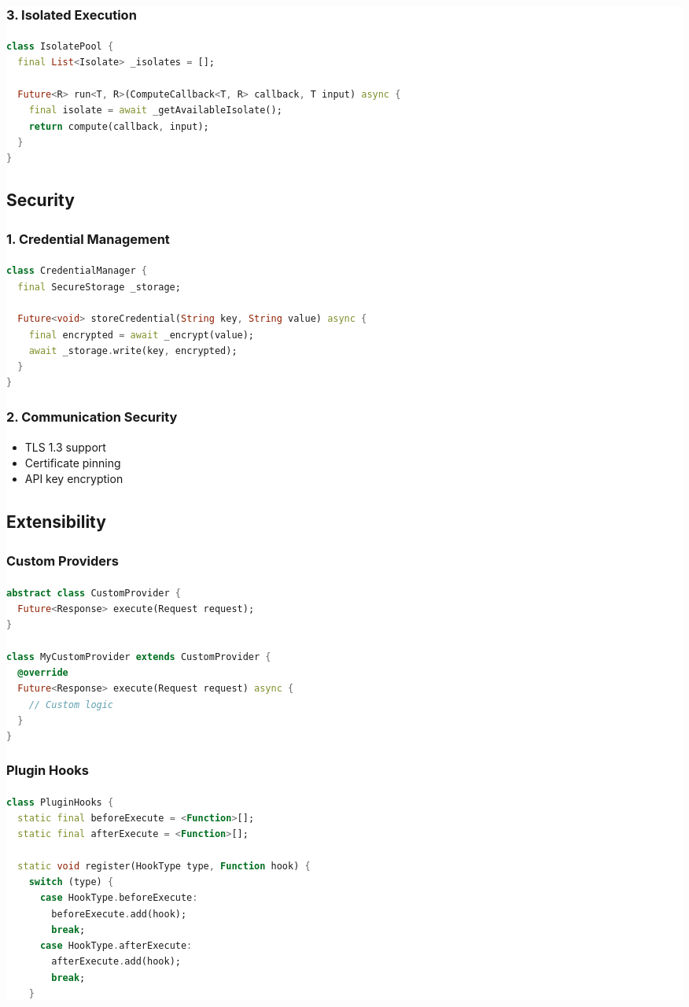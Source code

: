 ### 3. Isolated Execution
```dart
class IsolatePool {
  final List<Isolate> _isolates = [];
  
  Future<R> run<T, R>(ComputeCallback<T, R> callback, T input) async {
    final isolate = await _getAvailableIsolate();
    return compute(callback, input);
  }
}
```

## Security

### 1. Credential Management
```dart
class CredentialManager {
  final SecureStorage _storage;
  
  Future<void> storeCredential(String key, String value) async {
    final encrypted = await _encrypt(value);
    await _storage.write(key, encrypted);
  }
}
```

### 2. Communication Security
- TLS 1.3 support
- Certificate pinning
- API key encryption

## Extensibility

### Custom Providers
```dart
abstract class CustomProvider {
  Future<Response> execute(Request request);
}

class MyCustomProvider extends CustomProvider {
  @override
  Future<Response> execute(Request request) async {
    // Custom logic
  }
}
```

### Plugin Hooks
```dart
class PluginHooks {
  static final beforeExecute = <Function>[];
  static final afterExecute = <Function>[];
  
  static void register(HookType type, Function hook) {
    switch (type) {
      case HookType.beforeExecute:
        beforeExecute.add(hook);
        break;
      case HookType.afterExecute:
        afterExecute.add(hook);
        break;
    }
```